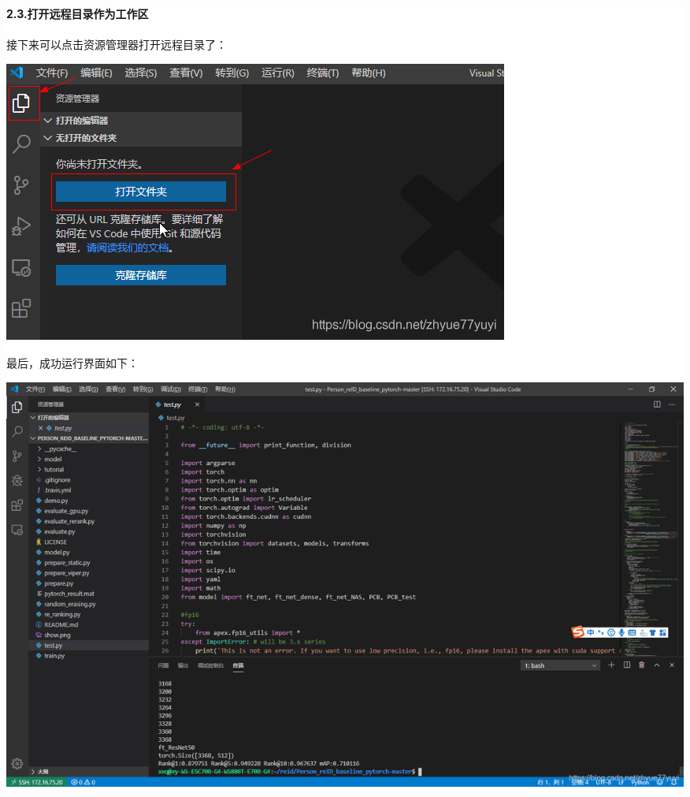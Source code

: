 >
> 

#### 2.3.打开远程目录作为工作区

接下来可以点击资源管理器打开远程目录了：

![img](imgs/tr.png)

最后，成功运行界面如下：

![img](imgs/bcxvx.png)
